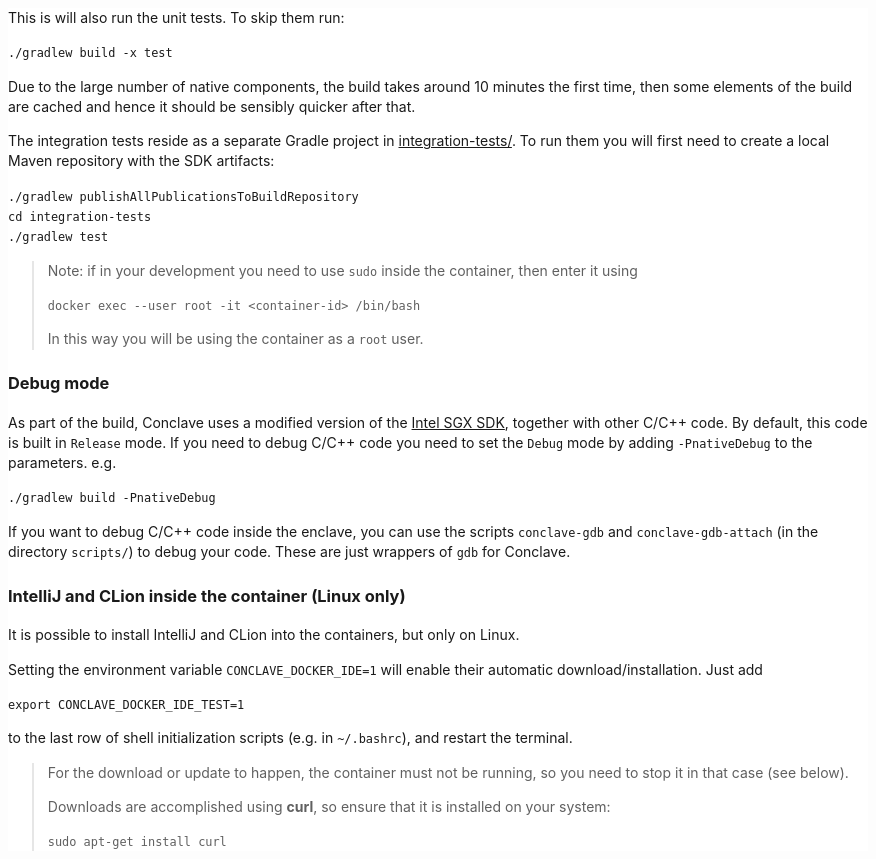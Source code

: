This is will also run the unit tests. To skip them run:
```shell
./gradlew build -x test
```

Due to the large number of native components, the build takes around 10 minutes the first time,
then some elements of the build are cached and hence it should be sensibly quicker
after that.

The integration tests reside as a separate Gradle project in [integration-tests/](integration-tests). To run them
you will first need to create a local Maven repository with the SDK artifacts:
```shell
./gradlew publishAllPublicationsToBuildRepository
cd integration-tests
./gradlew test
```

>Note: if in your development you need to use `sudo` inside the container, then enter it using
>```shell
>docker exec --user root -it <container-id> /bin/bash
>```
> In this way you will be using the container as a `root` user.
> 
### Debug mode
As part of the build, Conclave uses a modified version of the [Intel SGX SDK](https://github.com/intel/linux-sgx),
together with other C/C++ code.
By default, this code is built in `Release` mode. If you need to debug C/C++ code you need to set the `Debug` mode by adding
`-PnativeDebug` to the parameters. e.g. 
```shell
./gradlew build -PnativeDebug
```

If you want to debug C/C++ code inside the enclave, you can use the scripts `conclave-gdb` and `conclave-gdb-attach`
 (in the directory `scripts/`) to debug your code. These are just wrappers of `gdb` for Conclave.

### IntelliJ and CLion inside the container (Linux only)
It is possible to install IntelliJ and CLion into the containers, but only on Linux.

Setting the environment variable `CONCLAVE_DOCKER_IDE=1` will enable their automatic download/installation.
Just add 
```shell
export CONCLAVE_DOCKER_IDE_TEST=1
```
to the last row of shell initialization scripts (e.g. in `~/.bashrc`), and restart the terminal.

> For the download or update to happen, the container must not be running, so you need to stop
> it in that case (see below).
> 
> Downloads are accomplished using **curl**, so ensure that it is installed on your system: 
> ```shell
> sudo apt-get install curl
> ```

